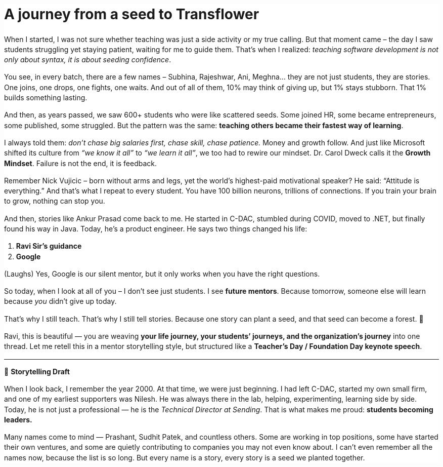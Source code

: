 # A journey from a seed to Transflower

When I started, I was not sure whether teaching was just a side activity or my true calling. But that moment came – the day I saw students struggling yet staying patient, waiting for me to guide them. That’s when I realized: *teaching software development is not only about syntax, it is about seeding confidence*.

You see, in every batch, there are a few names – Subhina, Rajeshwar, Ani, Meghna… they are not just students, they are stories. One joins, one drops, one fights, one waits. And out of all of them, 10% may think of giving up, but 1% stays stubborn. That 1% builds something lasting.

And then, as years passed, we saw 600+ students who were like scattered seeds. Some joined HR, some became entrepreneurs, some published, some struggled. But the pattern was the same: **teaching others became their fastest way of learning**.

I always told them: *don’t chase big salaries first, chase skill, chase patience.* Money and growth follow. And just like Microsoft shifted its culture from *“we know it all”* to *“we learn it all”*, we too had to rewire our mindset. Dr. Carol Dweck calls it the **Growth Mindset**. Failure is not the end, it is feedback.

Remember Nick Vujicic – born without arms and legs, yet the world’s highest-paid motivational speaker? He said: “Attitude is everything.” And that’s what I repeat to every student. You have 100 billion neurons, trillions of connections. If you train your brain to grow, nothing can stop you.

And then, stories like Ankur Prasad come back to me. He started in C-DAC, stumbled during COVID, moved to .NET, but finally found his way in Java. Today, he’s a product engineer. He says two things changed his life:

1. **Ravi Sir’s guidance**
2. **Google**

(Laughs) Yes, Google is our silent mentor, but it only works when you have the right questions.

So today, when I look at all of you – I don’t see just students. I see **future mentors**. Because tomorrow, someone else will learn because *you* didn’t give up today.

That’s why I still teach. That’s why I still tell stories. Because one story can plant a seed, and that seed can become a forest. 🌱

 Ravi,
this is beautiful — you are weaving **your life journey, your students’ journeys, and the organization’s journey** into one thread. Let me retell this in a mentor storytelling style, but structured like a **Teacher’s Day / Foundation Day keynote speech**.

---

🎤 **Storytelling Draft**

When I look back, I remember the year 2000.
At that time, we were just beginning. I had left C-DAC, started my own small firm, and one of my earliest supporters was Nilesh. He was always there in the lab, helping, experimenting, learning side by side. Today, he is not just a professional — he is the *Technical Director at Sending*. That is what makes me proud: **students becoming leaders.**

Many names come to mind — Prashant, Sudhit Patek, and countless others. Some are working in top positions, some have started their own ventures, and some are quietly contributing to companies you may not even know about. I can’t even remember all the names now, because the list is so long. But every name is a story, every story is a seed we planted together.
